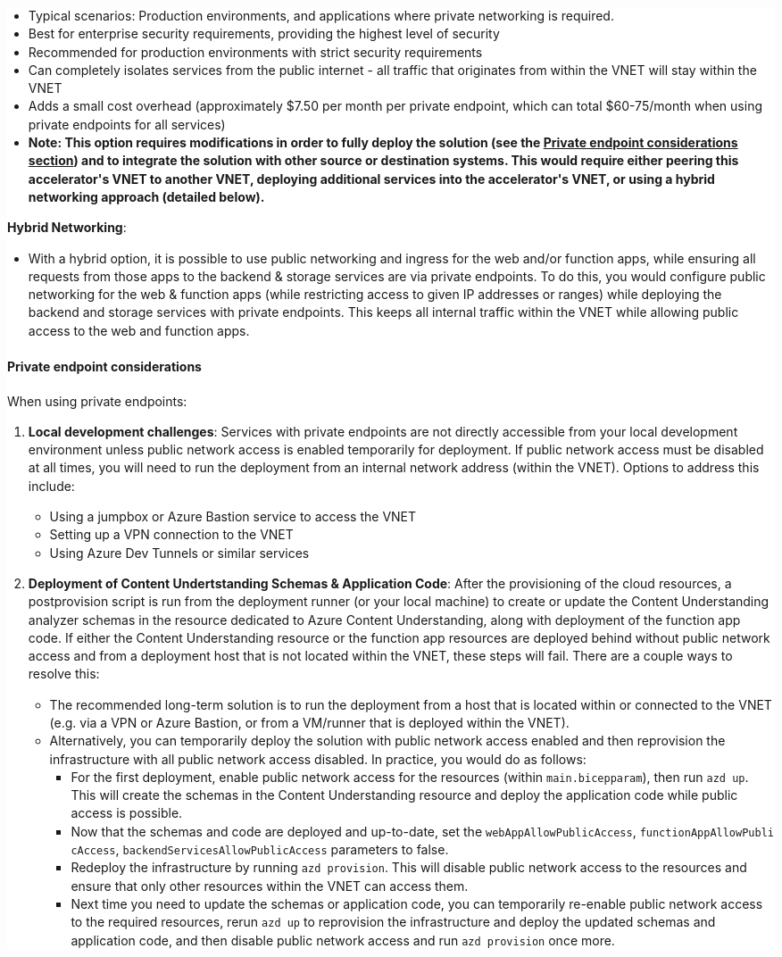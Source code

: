 - Typical scenarios: Production environments, and applications where private networking is required.
- Best for enterprise security requirements, providing the highest level of security
- Recommended for production environments with strict security requirements
- Can completely isolates services from the public internet - all traffic that originates from within the VNET will stay within the VNET
- Adds a small cost overhead (approximately $7.50 per month per private endpoint, which can total $60-75/month when using private endpoints for all services)
- **Note: This option requires modifications in order to fully deploy the solution (see the [Private endpoint considerations section](#private-endpoint-considerations)) and to integrate the solution with other source or destination systems. This would require either peering this accelerator's VNET to another VNET, deploying additional services into the accelerator's VNET, or using a hybrid networking approach (detailed below).**

**Hybrid Networking**:

- With a hybrid option, it is possible to use public networking and ingress for the web and/or function apps, while ensuring all requests from those apps to the backend & storage services are via private endpoints. To do this, you would configure public networking for the web & function apps (while restricting access to given IP addresses or ranges) while deploying the backend and storage services with private endpoints. This keeps all internal traffic within the VNET while allowing public access to the web and function apps.

#### Private endpoint considerations

When using private endpoints:

1. **Local development challenges**: Services with private endpoints are not directly accessible from your local development environment unless public network access is enabled temporarily for deployment. If public network access must be disabled at all times, you will need to run the deployment from an internal network address (within the VNET). Options to address this include:

   - Using a jumpbox or Azure Bastion service to access the VNET
   - Setting up a VPN connection to the VNET
   - Using Azure Dev Tunnels or similar services

2. **Deployment of Content Undertstanding Schemas & Application Code**: After the provisioning of the cloud resources, a postprovision script is run from the deployment runner (or your local machine) to create or update the Content Understanding analyzer schemas in the resource dedicated to Azure Content Understanding, along with deployment of the function app code. If either the Content Understanding resource or the function app resources are deployed behind without public network access and from a deployment host that is not located within the VNET, these steps will fail. There are a couple ways to resolve this:
   - The recommended long-term solution is to run the deployment from a host that is located within or connected to the VNET (e.g. via a VPN or Azure Bastion, or from a VM/runner that is deployed within the VNET).
   - Alternatively, you can temporarily deploy the solution with public network access enabled and then reprovision the infrastructure with all public network access disabled. In practice, you would do as follows:
     - For the first deployment, enable public network access for the resources (within `main.bicepparam`), then run `azd up`. This will create the schemas in the Content Understanding resource and deploy the application code while public access is possible.
     - Now that the schemas and code are deployed and up-to-date, set the `webAppAllowPublicAccess`, `functionAppAllowPublicAccess`, `backendServicesAllowPublicAccess` parameters to false.
     - Redeploy the infrastructure by running `azd provision`. This will disable public network access to the resources and ensure that only other resources within the VNET can access them.
     - Next time you need to update the schemas or application code, you can temporarily re-enable public network access to the required resources, rerun `azd up` to reprovision the infrastructure and deploy the updated schemas and application code, and then disable public network access and run `azd provision` once more.

